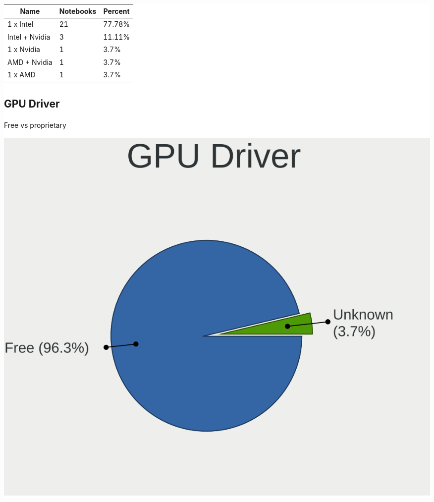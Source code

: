 
| Name           | Notebooks | Percent |
|----------------|-----------|---------|
| 1 x Intel      | 21        | 77.78%  |
| Intel + Nvidia | 3         | 11.11%  |
| 1 x Nvidia     | 1         | 3.7%    |
| AMD + Nvidia   | 1         | 3.7%    |
| 1 x AMD        | 1         | 3.7%    |

GPU Driver
----------

Free vs proprietary

![GPU Driver](./images/pie_chart/gpu_driver.svg)
